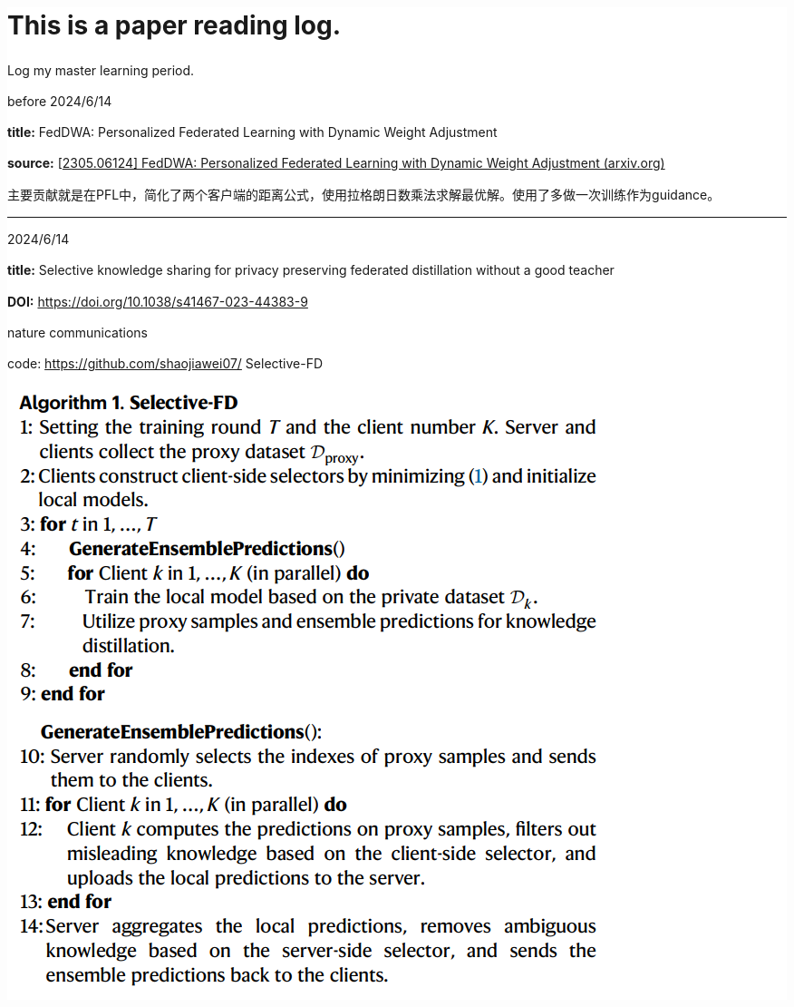 # This is a paper reading log.

Log my master learning period.



before 2024/6/14

**title:** FedDWA: Personalized Federated Learning with Dynamic Weight Adjustment

**source:** [[2305.06124\] FedDWA: Personalized Federated Learning with Dynamic Weight Adjustment (arxiv.org)](https://arxiv.org/abs/2305.06124)

主要贡献就是在PFL中，简化了两个客户端的距离公式，使用拉格朗日数乘法求解最优解。使用了多做一次训练作为guidance。



---



2024/6/14

**title:** Selective knowledge sharing for privacy preserving federated distillation without a good teacher  

**DOI:** https://doi.org/10.1038/s41467-023-44383-9  

nature communications

code: https://github.com/shaojiawei07/ Selective-FD  

![image-20240614230332731](img/image-20240614230332731.png)
